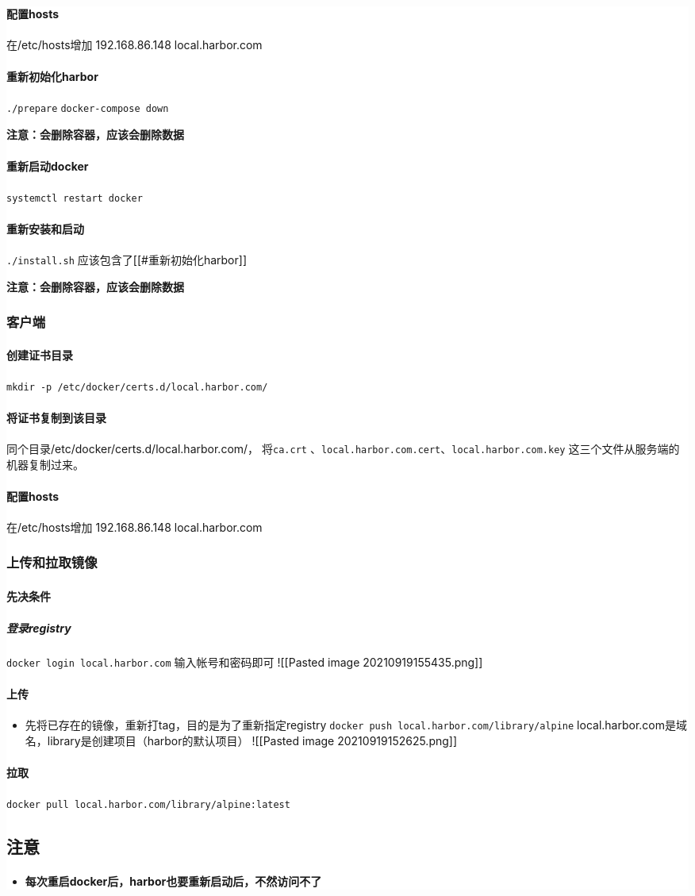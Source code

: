 #### 配置hosts
在/etc/hosts增加
192.168.86.148 local.harbor.com

#### 重新初始化harbor
`./prepare`
`docker-compose down`

**注意：会删除容器，应该会删除数据**

#### 重新启动docker
`systemctl restart docker`

#### 重新安装和启动
`./install.sh`
应该包含了[[#重新初始化harbor]]

**注意：会删除容器，应该会删除数据**

### 客户端
#### 创建证书目录
`mkdir -p /etc/docker/certs.d/local.harbor.com/`

#### 将证书复制到该目录
同个目录/etc/docker/certs.d/local.harbor.com/，
将`ca.crt` 、`local.harbor.com.cert`、`local.harbor.com.key`
这三个文件从服务端的机器复制过来。

#### 配置hosts
在/etc/hosts增加
192.168.86.148 local.harbor.com

### 上传和拉取镜像
#### 先决条件
##### 登录registry
`docker login local.harbor.com`
输入帐号和密码即可
![[Pasted image 20210919155435.png]]

#### 上传
* 先将已存在的镜像，重新打tag，目的是为了重新指定registry
`docker push local.harbor.com/library/alpine`
local.harbor.com是域名，library是创建项目（harbor的默认项目）
![[Pasted image 20210919152625.png]]

#### 拉取
`docker pull local.harbor.com/library/alpine:latest`


## 注意
* **每次重启docker后，harbor也要重新启动后，不然访问不了**
